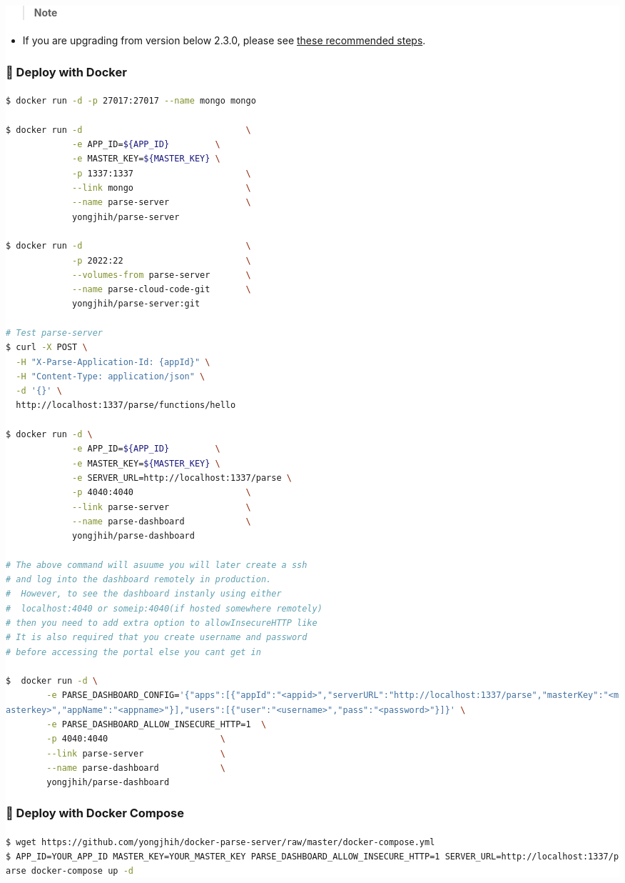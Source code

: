 > #### Note
* If you are upgrading from version below 2.3.0, please see [these recommended steps](https://github.com/ParsePlatform/parse-server/blob/master/2.3.0.md).

### :paperclip: Deploy with Docker
```sh
$ docker run -d -p 27017:27017 --name mongo mongo

$ docker run -d                                \
             -e APP_ID=${APP_ID}         \
             -e MASTER_KEY=${MASTER_KEY} \
             -p 1337:1337                      \
             --link mongo                      \
             --name parse-server               \
             yongjhih/parse-server

$ docker run -d                                \
             -p 2022:22                        \
             --volumes-from parse-server       \
             --name parse-cloud-code-git       \
             yongjhih/parse-server:git

# Test parse-server
$ curl -X POST \
  -H "X-Parse-Application-Id: {appId}" \
  -H "Content-Type: application/json" \
  -d '{}' \
  http://localhost:1337/parse/functions/hello

$ docker run -d \
             -e APP_ID=${APP_ID}         \
             -e MASTER_KEY=${MASTER_KEY} \
             -e SERVER_URL=http://localhost:1337/parse \
             -p 4040:4040                      \
             --link parse-server               \
             --name parse-dashboard            \
             yongjhih/parse-dashboard

# The above command will asuume you will later create a ssh 
# and log into the dashboard remotely in production. 
#  However, to see the dashboard instanly using either
#  localhost:4040 or someip:4040(if hosted somewhere remotely)
# then you need to add extra option to allowInsecureHTTP like
# It is also required that you create username and password 
# before accessing the portal else you cant get in

$  docker run -d \
        -e PARSE_DASHBOARD_CONFIG='{"apps":[{"appId":"<appid>","serverURL":"http://localhost:1337/parse","masterKey":"<masterkey>","appName":"<appname>"}],"users":[{"user":"<username>","pass":"<password>"}]}' \
        -e PARSE_DASHBOARD_ALLOW_INSECURE_HTTP=1  \
        -p 4040:4040                      \
        --link parse-server               \
        --name parse-dashboard            \
        yongjhih/parse-dashboard

```
### :paperclip: Deploy with Docker Compose
```sh
$ wget https://github.com/yongjhih/docker-parse-server/raw/master/docker-compose.yml
$ APP_ID=YOUR_APP_ID MASTER_KEY=YOUR_MASTER_KEY PARSE_DASHBOARD_ALLOW_INSECURE_HTTP=1 SERVER_URL=http://localhost:1337/parse docker-compose up -d
```